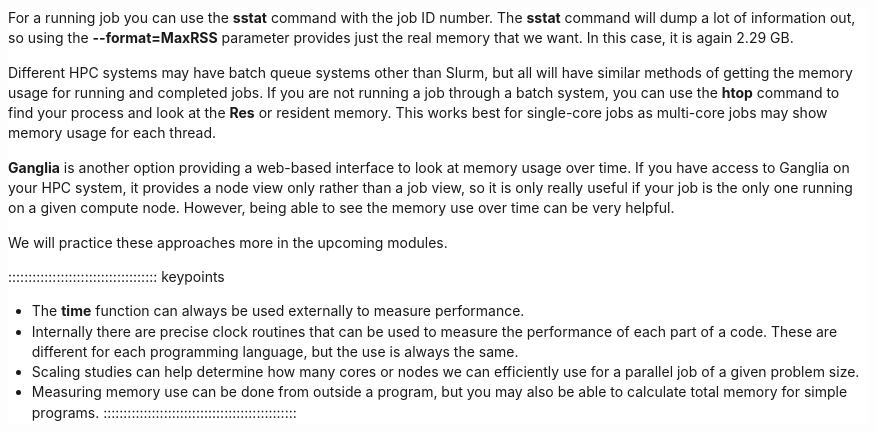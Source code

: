 For a running job you can use the **sstat** command with the job ID number.
The **sstat** command will dump a lot of information out, so using
the **--format=MaxRSS** parameter provides just the real memory that we want.
In this case, it is again 2.29 GB.

Different HPC systems may have batch queue systems other than Slurm, but
all will have similar methods of getting the memory usage for running
and completed jobs.
If you are not running a job through a batch system, you can use
the **htop** command to find your process and look at the **Res** 
or resident memory.
This works best for single-core jobs as multi-core jobs may show memory
usage for each thread.

**Ganglia** is another option providing a web-based interface to look at
memory usage over time.
If you have access to Ganglia on your HPC system, it provides a node
view only rather than a job view, so it is only really useful if your
job is the only one running on a given compute node.
However, being able to see the memory use over time can be very helpful.


We will practice these approaches more in the upcoming modules.

::::::::::::::::::::::::::::::::::::: keypoints
- The **time** function can always be used externally to measure performance.
- Internally there are precise clock routines that can be used to measure 
  the performance of each part of a code.  These are different for each 
  programming language, but the use is always the same.
- Scaling studies can help determine how many cores or nodes we can efficiently
  use for a parallel job of a given problem size.
- Measuring memory use can be done from outside a program, but you may
  also be able to calculate total memory for simple programs.
::::::::::::::::::::::::::::::::::::::::::::::::

